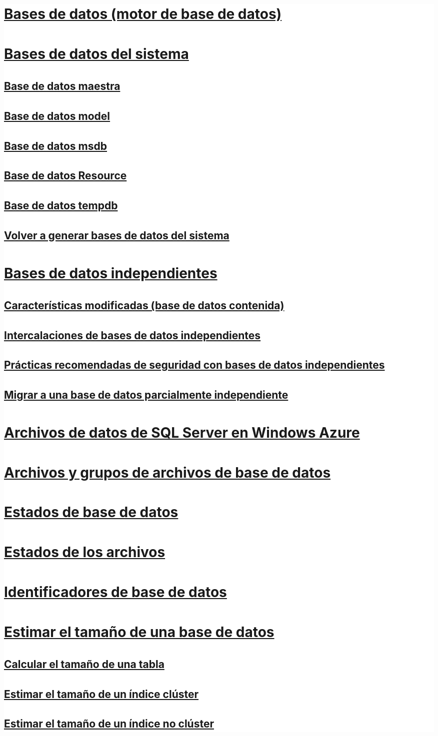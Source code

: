 # [Bases de datos (motor de base de datos)](databases.md)
# [Bases de datos del sistema](system-databases.md)
## [Base de datos maestra](master-database.md)
## [Base de datos model](model-database.md)
## [Base de datos msdb](msdb-database.md)
## [Base de datos Resource](resource-database.md)
## [Base de datos tempdb](tempdb-database.md)
## [Volver a generar bases de datos del sistema](rebuild-system-databases.md)
# [Bases de datos independientes](contained-databases.md)
## [Características modificadas (base de datos contenida)](modified-features-contained-database.md)
## [Intercalaciones de bases de datos independientes](contained-database-collations.md)
## [Prácticas recomendadas de seguridad con bases de datos independientes](security-best-practices-with-contained-databases.md)
## [Migrar a una base de datos parcialmente independiente](migrate-to-a-partially-contained-database.md)
# [Archivos de datos de SQL Server en Windows Azure](sql-server-data-files-in-microsoft-azure.md)
# [Archivos y grupos de archivos de base de datos](database-files-and-filegroups.md)
# [Estados de base de datos](database-states.md)
# [Estados de los archivos](file-states.md)
# [Identificadores de base de datos](database-identifiers.md)
# [Estimar el tamaño de una base de datos](estimate-the-size-of-a-database.md)
## [Calcular el tamaño de una tabla](estimate-the-size-of-a-table.md)
## [Estimar el tamaño de un índice clúster](estimate-the-size-of-a-clustered-index.md)
## [Estimar el tamaño de un índice no clúster](estimate-the-size-of-a-nonclustered-index.md)